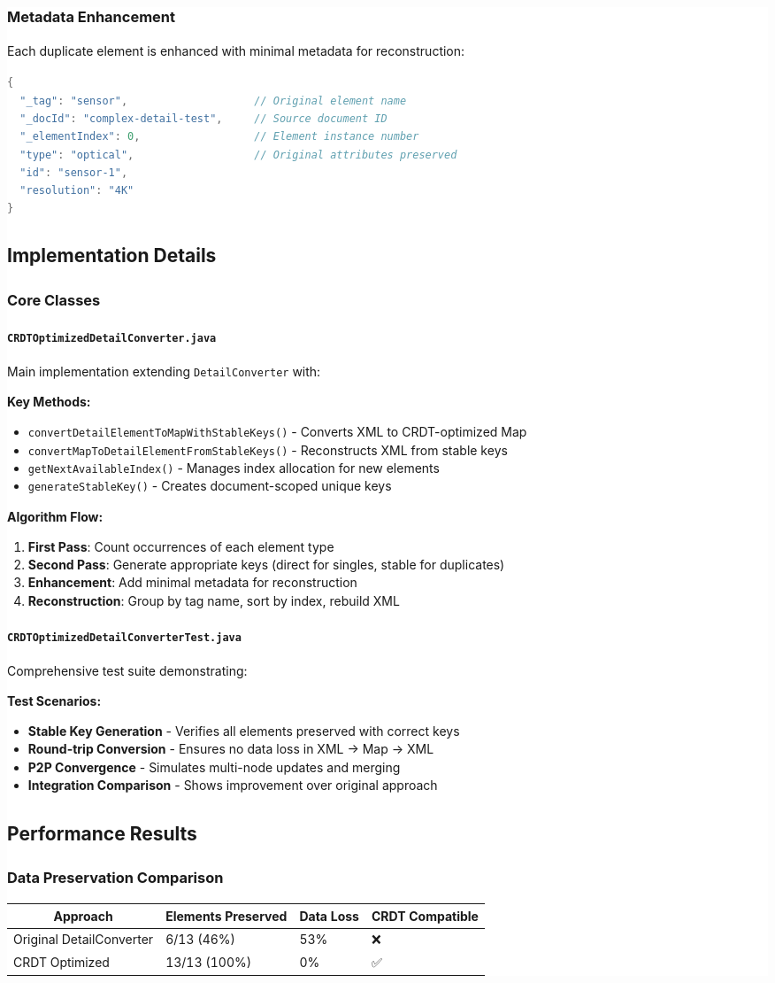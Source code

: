 ### Metadata Enhancement

Each duplicate element is enhanced with minimal metadata for reconstruction:
```java
{
  "_tag": "sensor",                    // Original element name
  "_docId": "complex-detail-test",     // Source document ID  
  "_elementIndex": 0,                  // Element instance number
  "type": "optical",                   // Original attributes preserved
  "id": "sensor-1",
  "resolution": "4K"
}
```

## Implementation Details

### Core Classes

#### `CRDTOptimizedDetailConverter.java`
Main implementation extending `DetailConverter` with:

**Key Methods:**
- `convertDetailElementToMapWithStableKeys()` - Converts XML to CRDT-optimized Map
- `convertMapToDetailElementFromStableKeys()` - Reconstructs XML from stable keys
- `getNextAvailableIndex()` - Manages index allocation for new elements
- `generateStableKey()` - Creates document-scoped unique keys

**Algorithm Flow:**
1. **First Pass**: Count occurrences of each element type
2. **Second Pass**: Generate appropriate keys (direct for singles, stable for duplicates)
3. **Enhancement**: Add minimal metadata for reconstruction
4. **Reconstruction**: Group by tag name, sort by index, rebuild XML

#### `CRDTOptimizedDetailConverterTest.java`
Comprehensive test suite demonstrating:

**Test Scenarios:**
- **Stable Key Generation** - Verifies all elements preserved with correct keys
- **Round-trip Conversion** - Ensures no data loss in XML → Map → XML
- **P2P Convergence** - Simulates multi-node updates and merging
- **Integration Comparison** - Shows improvement over original approach

## Performance Results

### Data Preservation Comparison

| Approach | Elements Preserved | Data Loss | CRDT Compatible |
|----------|-------------------|-----------|-----------------|
| Original DetailConverter | 6/13 (46%) | 53% | ❌ |
| CRDT Optimized | 13/13 (100%) | 0% | ✅ |
